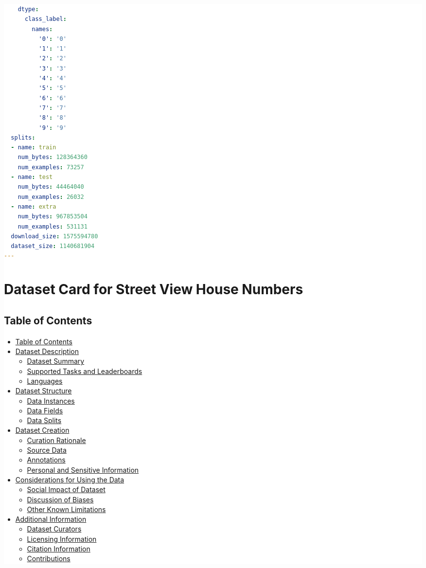```yaml
    dtype:
      class_label:
        names:
          '0': '0'
          '1': '1'
          '2': '2'
          '3': '3'
          '4': '4'
          '5': '5'
          '6': '6'
          '7': '7'
          '8': '8'
          '9': '9'
  splits:
  - name: train
    num_bytes: 128364360
    num_examples: 73257
  - name: test
    num_bytes: 44464040
    num_examples: 26032
  - name: extra
    num_bytes: 967853504
    num_examples: 531131
  download_size: 1575594780
  dataset_size: 1140681904
---
```


# Dataset Card for Street View House Numbers

## Table of Contents
- [Table of Contents](#table-of-contents)
- [Dataset Description](#dataset-description)
  - [Dataset Summary](#dataset-summary)
  - [Supported Tasks and Leaderboards](#supported-tasks-and-leaderboards)
  - [Languages](#languages)
- [Dataset Structure](#dataset-structure)
  - [Data Instances](#data-instances)
  - [Data Fields](#data-fields)
  - [Data Splits](#data-splits)
- [Dataset Creation](#dataset-creation)
  - [Curation Rationale](#curation-rationale)
  - [Source Data](#source-data)
  - [Annotations](#annotations)
  - [Personal and Sensitive Information](#personal-and-sensitive-information)
- [Considerations for Using the Data](#considerations-for-using-the-data)
  - [Social Impact of Dataset](#social-impact-of-dataset)
  - [Discussion of Biases](#discussion-of-biases)
  - [Other Known Limitations](#other-known-limitations)
- [Additional Information](#additional-information)
  - [Dataset Curators](#dataset-curators)
  - [Licensing Information](#licensing-information)
  - [Citation Information](#citation-information)
  - [Contributions](#contributions)
